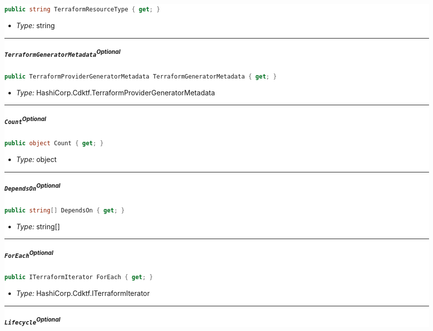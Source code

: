 ```csharp
public string TerraformResourceType { get; }
```

- *Type:* string

---

##### `TerraformGeneratorMetadata`<sup>Optional</sup> <a name="TerraformGeneratorMetadata" id="@cdktf/provider-hcp.dataHcpConsulVersions.DataHcpConsulVersions.property.terraformGeneratorMetadata"></a>

```csharp
public TerraformProviderGeneratorMetadata TerraformGeneratorMetadata { get; }
```

- *Type:* HashiCorp.Cdktf.TerraformProviderGeneratorMetadata

---

##### `Count`<sup>Optional</sup> <a name="Count" id="@cdktf/provider-hcp.dataHcpConsulVersions.DataHcpConsulVersions.property.count"></a>

```csharp
public object Count { get; }
```

- *Type:* object

---

##### `DependsOn`<sup>Optional</sup> <a name="DependsOn" id="@cdktf/provider-hcp.dataHcpConsulVersions.DataHcpConsulVersions.property.dependsOn"></a>

```csharp
public string[] DependsOn { get; }
```

- *Type:* string[]

---

##### `ForEach`<sup>Optional</sup> <a name="ForEach" id="@cdktf/provider-hcp.dataHcpConsulVersions.DataHcpConsulVersions.property.forEach"></a>

```csharp
public ITerraformIterator ForEach { get; }
```

- *Type:* HashiCorp.Cdktf.ITerraformIterator

---

##### `Lifecycle`<sup>Optional</sup> <a name="Lifecycle" id="@cdktf/provider-hcp.dataHcpConsulVersions.DataHcpConsulVersions.property.lifecycle"></a>
